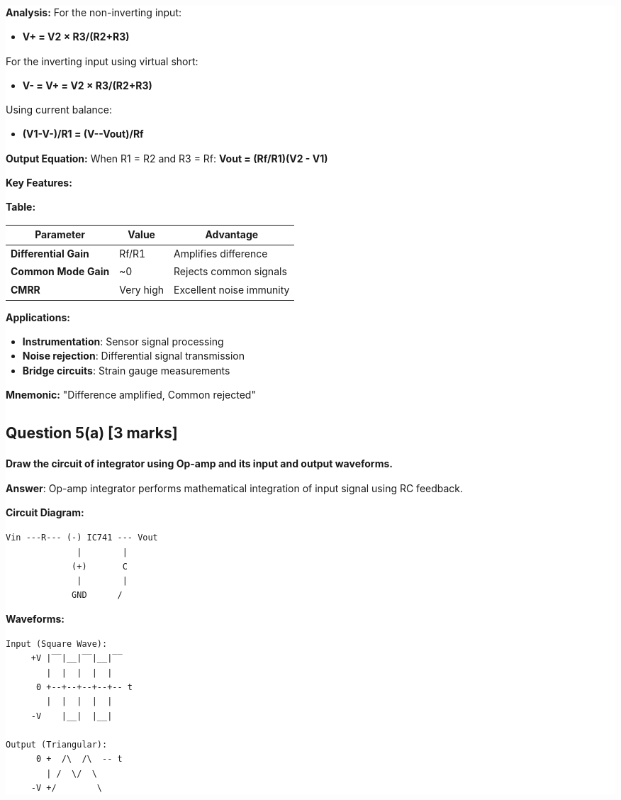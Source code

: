 **Analysis:**
For the non-inverting input:

- **V+ = V2 × R3/(R2+R3)**

For the inverting input using virtual short:

- **V- = V+ = V2 × R3/(R2+R3)**

Using current balance:

- **(V1-V-)/R1 = (V--Vout)/Rf**

**Output Equation:**
When R1 = R2 and R3 = Rf:
**Vout = (Rf/R1)(V2 - V1)**

**Key Features:**

**Table:**

| Parameter | Value | Advantage |
|-----------|-------|-----------|
| **Differential Gain** | Rf/R1 | Amplifies difference |
| **Common Mode Gain** | ~0 | Rejects common signals |
| **CMRR** | Very high | Excellent noise immunity |

**Applications:**

- **Instrumentation**: Sensor signal processing
- **Noise rejection**: Differential signal transmission
- **Bridge circuits**: Strain gauge measurements

**Mnemonic:** "Difference amplified, Common rejected"

## Question 5(a) [3 marks]

**Draw the circuit of integrator using Op-amp and its input and output waveforms.**

**Answer**:
Op-amp integrator performs mathematical integration of input signal using RC feedback.

**Circuit Diagram:**

```goat
Vin ---R--- (-) IC741 --- Vout
              |        |
             (+)       C
              |        |
             GND      /
```

**Waveforms:**

```goat
Input (Square Wave):
     +V |‾‾|__|‾‾|__|‾‾
        |  |  |  |  |
      0 +--+--+--+--+-- t
        |  |  |  |  |
     -V    |__|  |__|

Output (Triangular):
      0 +  /\  /\  -- t
        | /  \/  \
     -V +/        \
```
